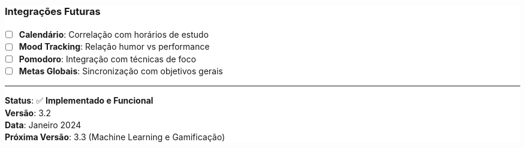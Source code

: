 ### **Integrações Futuras**
- [ ] **Calendário**: Correlação com horários de estudo
- [ ] **Mood Tracking**: Relação humor vs performance
- [ ] **Pomodoro**: Integração com técnicas de foco
- [ ] **Metas Globais**: Sincronização com objetivos gerais

---

**Status**: ✅ **Implementado e Funcional**  
**Versão**: 3.2  
**Data**: Janeiro 2024  
**Próxima Versão**: 3.3 (Machine Learning e Gamificação)